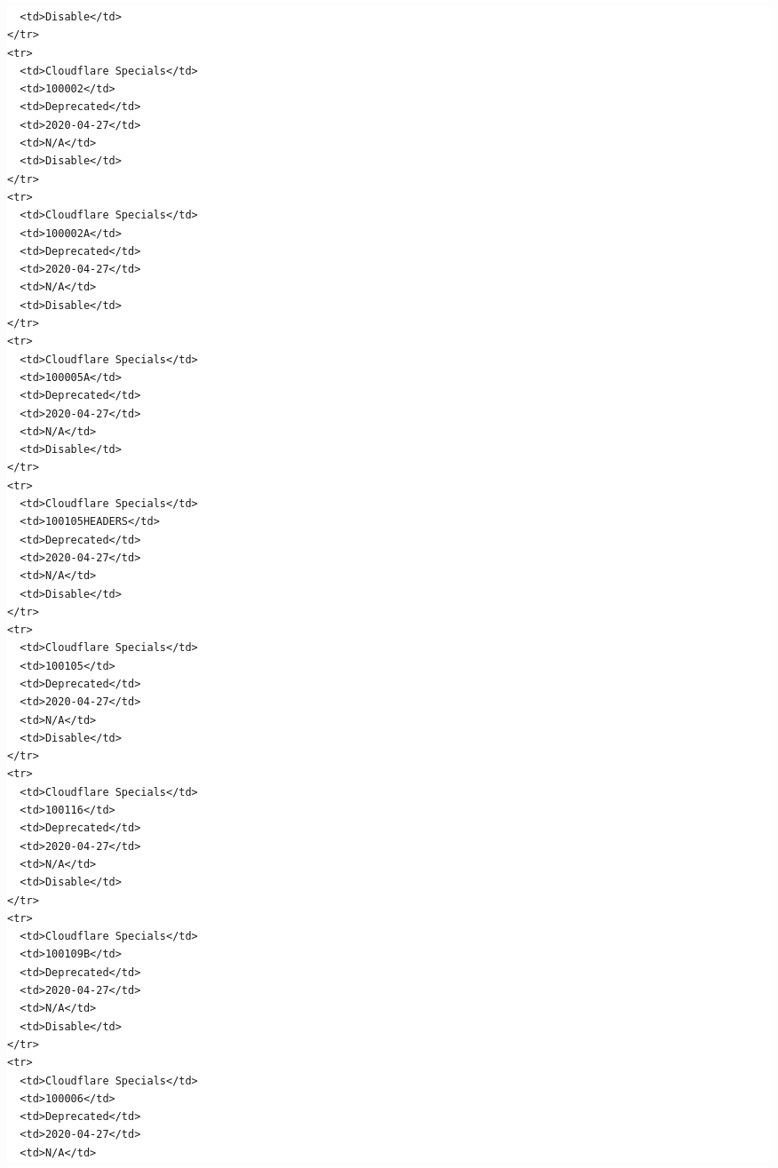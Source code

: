       <td>Disable</td>
    </tr>
    <tr>
      <td>Cloudflare Specials</td>
      <td>100002</td>
      <td>Deprecated</td>
      <td>2020-04-27</td>
      <td>N/A</td>
      <td>Disable</td>
    </tr>
    <tr>
      <td>Cloudflare Specials</td>
      <td>100002A</td>
      <td>Deprecated</td>
      <td>2020-04-27</td>
      <td>N/A</td>
      <td>Disable</td>
    </tr>
    <tr>
      <td>Cloudflare Specials</td>
      <td>100005A</td>
      <td>Deprecated</td>
      <td>2020-04-27</td>
      <td>N/A</td>
      <td>Disable</td>
    </tr>
    <tr>
      <td>Cloudflare Specials</td>
      <td>100105HEADERS</td>
      <td>Deprecated</td>
      <td>2020-04-27</td>
      <td>N/A</td>
      <td>Disable</td>
    </tr>
    <tr>
      <td>Cloudflare Specials</td>
      <td>100105</td>
      <td>Deprecated</td>
      <td>2020-04-27</td>
      <td>N/A</td>
      <td>Disable</td>
    </tr>
    <tr>
      <td>Cloudflare Specials</td>
      <td>100116</td>
      <td>Deprecated</td>
      <td>2020-04-27</td>
      <td>N/A</td>
      <td>Disable</td>
    </tr>
    <tr>
      <td>Cloudflare Specials</td>
      <td>100109B</td>
      <td>Deprecated</td>
      <td>2020-04-27</td>
      <td>N/A</td>
      <td>Disable</td>
    </tr>
    <tr>
      <td>Cloudflare Specials</td>
      <td>100006</td>
      <td>Deprecated</td>
      <td>2020-04-27</td>
      <td>N/A</td>